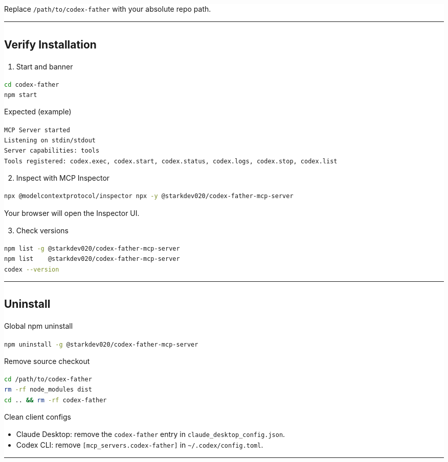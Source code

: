 Replace `/path/to/codex-father` with your absolute repo path.

---

## Verify Installation

1) Start and banner

```bash
cd codex-father
npm start
```

Expected (example)

```
MCP Server started
Listening on stdin/stdout
Server capabilities: tools
Tools registered: codex.exec, codex.start, codex.status, codex.logs, codex.stop, codex.list
```

2) Inspect with MCP Inspector

```bash
npx @modelcontextprotocol/inspector npx -y @starkdev020/codex-father-mcp-server
```

Your browser will open the Inspector UI.

3) Check versions

```bash
npm list -g @starkdev020/codex-father-mcp-server
npm list    @starkdev020/codex-father-mcp-server
codex --version
```

---

## Uninstall

Global npm uninstall

```bash
npm uninstall -g @starkdev020/codex-father-mcp-server
```

Remove source checkout

```bash
cd /path/to/codex-father
rm -rf node_modules dist
cd .. && rm -rf codex-father
```

Clean client configs

- Claude Desktop: remove the `codex-father` entry in `claude_desktop_config.json`.
- Codex CLI: remove `[mcp_servers.codex-father]` in `~/.codex/config.toml`.

---